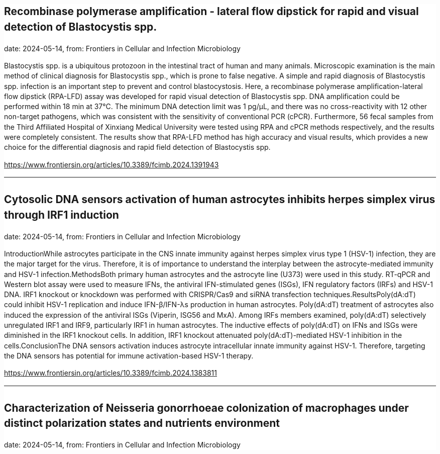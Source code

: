 
## Recombinase polymerase amplification - lateral flow dipstick for rapid and visual detection of Blastocystis spp.

date: 2024-05-14, from: Frontiers in Cellular and Infection Microbiology

Blastocystis spp. is a ubiquitous protozoon in the intestinal tract of human and many animals. Microscopic examination is the main method of clinical diagnosis for Blastocystis spp., which is prone to false negative. A simple and rapid diagnosis of Blastocystis spp. infection is an important step to prevent and control blastocystosis. Here, a recombinase polymerase amplification-lateral flow dipstick (RPA-LFD) assay was developed for rapid visual detection of Blastocystis spp. DNA amplification could be performed within 18 min at 37°C. The minimum DNA detection limit was 1 pg/μL, and there was no cross-reactivity with 12 other non-target pathogens, which was consistent with the sensitivity of conventional PCR (cPCR). Furthermore, 56 fecal samples from the Third Affiliated Hospital of Xinxiang Medical University were tested using RPA and cPCR methods respectively, and the results were completely consistent. The results show that RPA-LFD method has high accuracy and visual results, which provides a new choice for the differential diagnosis and rapid field detection of Blastocystis spp. 

<https://www.frontiersin.org/articles/10.3389/fcimb.2024.1391943>

---

## Cytosolic DNA sensors activation of human astrocytes inhibits herpes simplex virus through IRF1 induction

date: 2024-05-14, from: Frontiers in Cellular and Infection Microbiology

IntroductionWhile astrocytes participate in the CNS innate immunity against herpes simplex virus type 1 (HSV-1) infection, they are the major target for the virus. Therefore, it is of importance to understand the interplay between the astrocyte-mediated immunity and HSV-1 infection.MethodsBoth primary human astrocytes and the astrocyte line (U373) were used in this study. RT-qPCR and Western blot assay were used to measure IFNs, the antiviral IFN-stimulated genes (ISGs), IFN regulatory factors (IRFs) and HSV-1 DNA. IRF1 knockout or knockdown was performed with CRISPR/Cas9 and siRNA transfection techniques.ResultsPoly(dA:dT) could inhibit HSV-1 replication and induce IFN-β/IFN-λs production in human astrocytes. Poly(dA:dT) treatment of astrocytes also induced the expression of the antiviral ISGs  (Viperin, ISG56 and MxA). Among IRFs members examined, poly(dA:dT) selectively unregulated IRF1 and IRF9, particularly IRF1 in human astrocytes. The inductive effects of poly(dA:dT) on IFNs and ISGs were diminished in the IRF1 knockout cells. In addition, IRF1 knockout attenuated poly(dA:dT)-mediated HSV-1 inhibition in the cells.ConclusionThe DNA sensors activation induces astrocyte intracellular innate immunity against HSV-1. Therefore, targeting the DNA sensors has potential for immune activation-based HSV-1 therapy. 

<https://www.frontiersin.org/articles/10.3389/fcimb.2024.1383811>

---

## Characterization of Neisseria gonorrhoeae colonization of macrophages under distinct polarization states and nutrients environment

date: 2024-05-14, from: Frontiers in Cellular and Infection Microbiology
